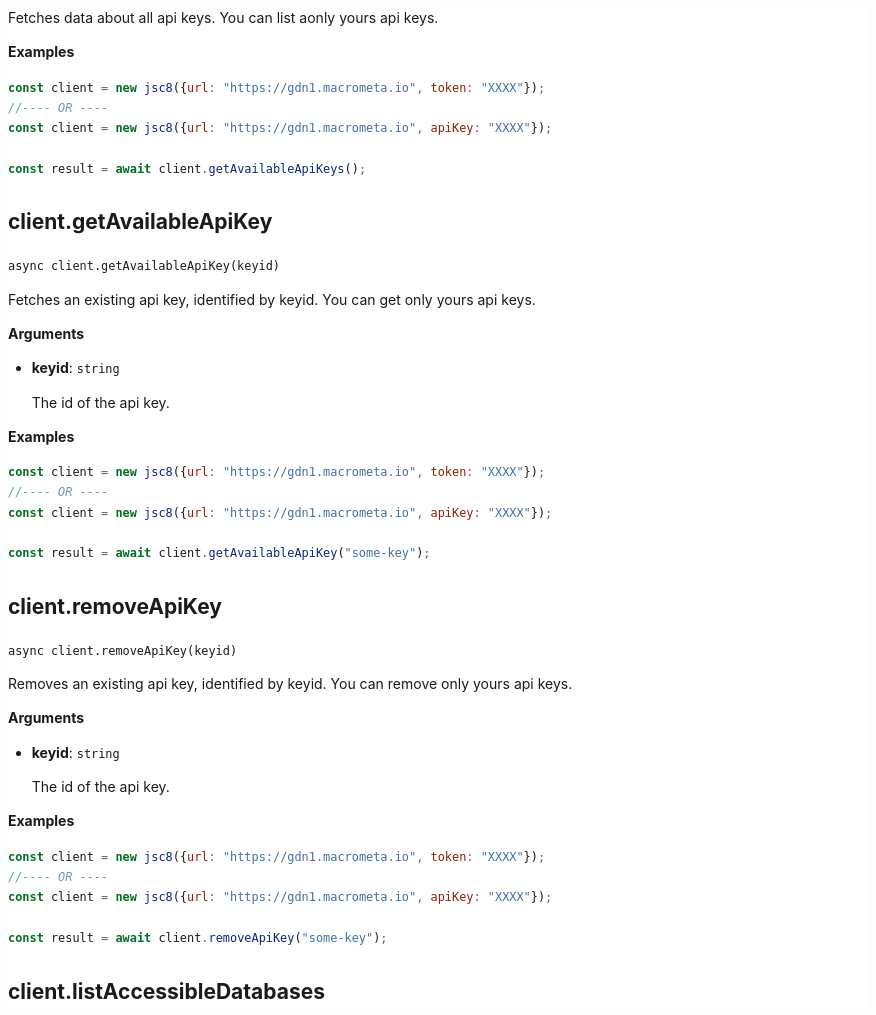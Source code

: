 Fetches data about all api keys. You can list aonly yours api keys.

**Examples**

```js
const client = new jsc8({url: "https://gdn1.macrometa.io", token: "XXXX"});
//---- OR ----
const client = new jsc8({url: "https://gdn1.macrometa.io", apiKey: "XXXX"});

const result = await client.getAvailableApiKeys();
```

## client.getAvailableApiKey

`async client.getAvailableApiKey(keyid)`

Fetches an existing api key, identified by keyid. You can get only yours api keys.

**Arguments**

- **keyid**: `string`
    
    The id of the api key.

**Examples**

```js
const client = new jsc8({url: "https://gdn1.macrometa.io", token: "XXXX"});
//---- OR ----
const client = new jsc8({url: "https://gdn1.macrometa.io", apiKey: "XXXX"});

const result = await client.getAvailableApiKey("some-key");
```

## client.removeApiKey

`async client.removeApiKey(keyid)`

Removes an existing api key, identified by keyid. You can remove only yours api keys.

**Arguments**

- **keyid**: `string`
    
    The id of the api key.

**Examples**

```js
const client = new jsc8({url: "https://gdn1.macrometa.io", token: "XXXX"});
//---- OR ----
const client = new jsc8({url: "https://gdn1.macrometa.io", apiKey: "XXXX"});

const result = await client.removeApiKey("some-key");
```

## client.listAccessibleDatabases
